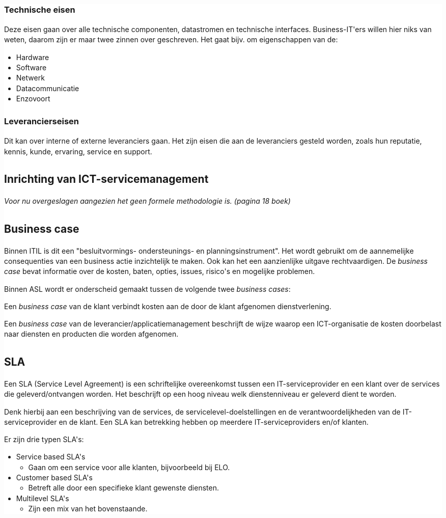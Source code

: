 ### Technische eisen

Deze eisen gaan over alle technische componenten, datastromen en technische interfaces. Business-IT'ers willen hier niks van weten, daarom zijn er maar twee zinnen over geschreven. Het gaat bijv. om eigenschappen van de:

* Hardware
* Software
* Netwerk
* Datacommunicatie
* Enzovoort

### Leverancierseisen

Dit kan over interne of externe leveranciers gaan. Het zijn eisen die aan de leveranciers gesteld worden, zoals hun reputatie, kennis, kunde, ervaring, service en support.

## Inrichting van ICT-servicemanagement

_Voor nu overgeslagen aangezien het geen formele methodologie is. (pagina 18 boek)_

## Business case

Binnen ITIL is dit een "besluitvormings- ondersteunings- en planningsinstrument". Het wordt gebruikt om de aannemelijke consequenties van een business actie inzichtelijk te maken. Ook kan het een aanzienlijke uitgave rechtvaardigen. De _business case_ bevat informatie over de kosten, baten, opties, issues, risico's en mogelijke problemen.

Binnen ASL wordt er onderscheid gemaakt tussen de volgende twee _business cases_:

Een _business case_ van de klant verbindt kosten aan de door de klant afgenomen dienstverlening.

Een _business case_ van de leverancier/applicatiemanagement beschrijft de wijze waarop een ICT-organisatie de kosten doorbelast naar diensten en producten die worden afgenomen.

## SLA

Een SLA (Service Level Agreement) is een schriftelijke overeenkomst tussen een IT-serviceprovider en een klant over de services die geleverd/ontvangen worden. Het beschrijft op een hoog niveau welk dienstenniveau er geleverd dient te worden.

Denk hierbij aan een beschrijving van de services, de servicelevel-doelstellingen en de verantwoordelijkheden van de IT-serviceprovider en de klant. Een SLA kan betrekking hebben op meerdere IT-serviceproviders en/of klanten.

Er zijn drie typen SLA's:

* Service based SLA's
	* Gaan om een service voor alle klanten, bijvoorbeeld bij ELO.
* Customer based SLA's
	* Betreft alle door een specifieke klant gewenste diensten.
* Multilevel SLA's
	* Zijn een mix van het bovenstaande.
